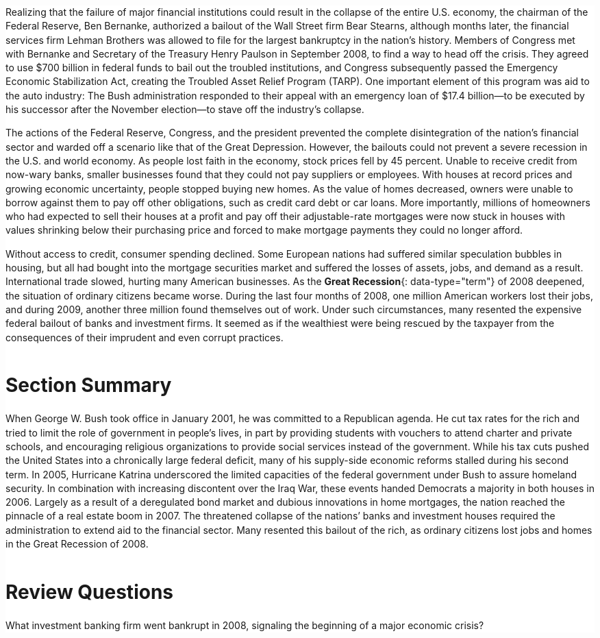 Realizing that the failure of major financial institutions could result in the collapse of the entire U.S. economy, the chairman of the Federal Reserve, Ben Bernanke, authorized a bailout of the Wall Street firm Bear Stearns, although months later, the financial services firm Lehman Brothers was allowed to file for the largest bankruptcy in the nation’s history. Members of Congress met with Bernanke and Secretary of the Treasury Henry Paulson in September 2008, to find a way to head off the crisis. They agreed to use $700 billion in federal funds to bail out the troubled institutions, and Congress subsequently passed the Emergency Economic Stabilization Act, creating the Troubled Asset Relief Program (TARP). One important element of this program was aid to the auto industry: The Bush administration responded to their appeal with an emergency loan of $17.4 billion—to be executed by his successor after the November election—to stave off the industry’s collapse.

The actions of the Federal Reserve, Congress, and the president prevented the complete disintegration of the nation’s financial sector and warded off a scenario like that of the Great Depression. However, the bailouts could not prevent a severe recession in the U.S. and world economy. As people lost faith in the economy, stock prices fell by 45 percent. Unable to receive credit from now-wary banks, smaller businesses found that they could not pay suppliers or employees. With houses at record prices and growing economic uncertainty, people stopped buying new homes. As the value of homes decreased, owners were unable to borrow against them to pay off other obligations, such as credit card debt or car loans. More importantly, millions of homeowners who had expected to sell their houses at a profit and pay off their adjustable-rate mortgages were now stuck in houses with values shrinking below their purchasing price and forced to make mortgage payments they could no longer afford.

Without access to credit, consumer spending declined. Some European nations had suffered similar speculation bubbles in housing, but all had bought into the mortgage securities market and suffered the losses of assets, jobs, and demand as a result. International trade slowed, hurting many American businesses. As the **Great Recession**{: data-type="term"} of 2008 deepened, the situation of ordinary citizens became worse. During the last four months of 2008, one million American workers lost their jobs, and during 2009, another three million found themselves out of work. Under such circumstances, many resented the expensive federal bailout of banks and investment firms. It seemed as if the wealthiest were being rescued by the taxpayer from the consequences of their imprudent and even corrupt practices.

# Section Summary

When George W. Bush took office in January 2001, he was committed to a Republican agenda. He cut tax rates for the rich and tried to limit the role of government in people’s lives, in part by providing students with vouchers to attend charter and private schools, and encouraging religious organizations to provide social services instead of the government. While his tax cuts pushed the United States into a chronically large federal deficit, many of his supply-side economic reforms stalled during his second term. In 2005, Hurricane Katrina underscored the limited capacities of the federal government under Bush to assure homeland security. In combination with increasing discontent over the Iraq War, these events handed Democrats a majority in both houses in 2006. Largely as a result of a deregulated bond market and dubious innovations in home mortgages, the nation reached the pinnacle of a real estate boom in 2007. The threatened collapse of the nations’ banks and investment houses required the administration to extend aid to the financial sector. Many resented this bailout of the rich, as ordinary citizens lost jobs and homes in the Great Recession of 2008.

# Review Questions

<div data-type="exercise" class="exercise">
<div data-type="problem" class="problem" markdown="1">
What investment banking firm went bankrupt in 2008, signaling the beginning of a major economic crisis?
